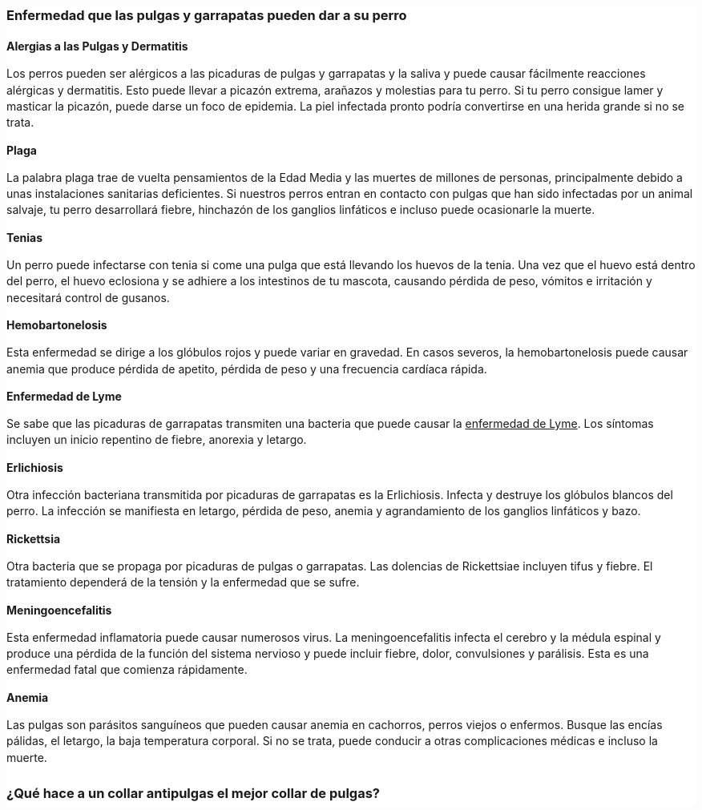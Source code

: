 ### Enfermedad que las pulgas y garrapatas pueden dar a su perro

**Alergias a las Pulgas y Dermatitis**

Los perros pueden ser alérgicos a las picaduras de pulgas y garrapatas y la saliva y puede causar fácilmente reacciones alérgicas y dermatitis. Esto puede llevar a picazón extrema, arañazos y molestias para tu perro. Si tu perro consigue lamer y masticar la picazón, puede darse un foco de epidemia. La piel infectada pronto podría convertirse en una herida grande si no se trata.

**Plaga**

La palabra plaga trae de vuelta pensamientos de la Edad Media y las muertes de millones de personas, principalmente debido a unas instalaciones sanitarias deficientes. Si nuestros perros entran en contacto con pulgas que han sido infectadas por un animal salvaje, tu perro desarrollará fiebre, hinchazón de los ganglios linfáticos e incluso puede ocasionarle la muerte.

**Tenias**

Un perro puede infectarse con tenia si come una pulga que está llevando los huevos de la tenia. Una vez que el huevo está dentro del perro, el huevo eclosiona y se adhiere a los intestinos de tu mascota, causando pérdida de peso, vómitos e irritación y necesitará control de gusanos.

**Hemobartonelosis**

Esta enfermedad se dirige a los glóbulos rojos y puede variar en gravedad. En casos severos, la hemobartonelosis puede causar anemia que produce pérdida de apetito, pérdida de peso y una frecuencia cardíaca rápida.

**Enfermedad de Lyme**

Se sabe que las picaduras de garrapatas transmiten una bacteria que puede causar la [enfermedad de Lyme](http://www.borders-collies.com/Enfermedad-de-lyme-prevencion-conoce-tus-opciones-protege-a-tu-perro/). Los síntomas incluyen un inicio repentino de fiebre, anorexia y letargo.

**Erlichiosis**

Otra infección bacteriana transmitida por picaduras de garrapatas es la Erlichiosis. Infecta y destruye los glóbulos blancos del perro. La infección se manifiesta en letargo, pérdida de peso, anemia y agrandamiento de los ganglios linfáticos y bazo.

**Rickettsia**

Otra bacteria que se propaga por picaduras de pulgas o garrapatas. Las dolencias de Rickettsiae incluyen tifus y fiebre. El tratamiento dependerá de la tensión y la enfermedad que se sufre.

**Meningoencefalitis**

Esta enfermedad inflamatoria puede causar numerosos virus. La meningoencefalitis infecta el cerebro y la médula espinal y produce una pérdida de la función del sistema nervioso y puede incluir fiebre, dolor, convulsiones y parálisis. Esta es una enfermedad fatal que comienza rápidamente.

**Anemia**

Las pulgas son parásitos sanguíneos que pueden causar anemia en cachorros, perros viejos o enfermos. Busque las encías pálidas, el letargo, la baja temperatura corporal. Si no se trata, puede conducir a otras complicaciones médicas e incluso la muerte.

### ¿Qué hace a un collar antipulgas el mejor collar de pulgas?
